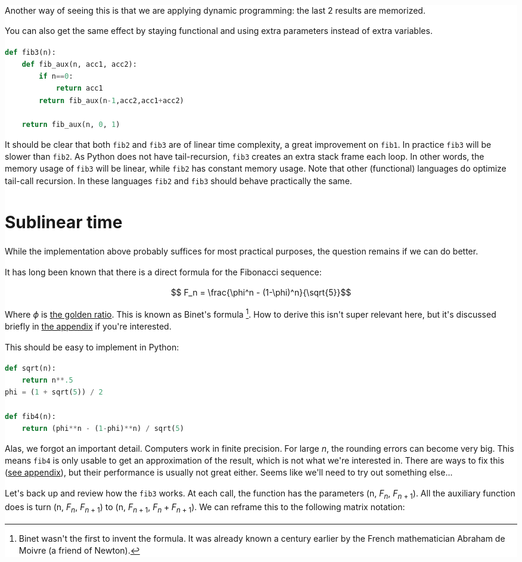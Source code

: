 Another way of seeing this is that we are applying dynamic programming: the last 2 results are memorized.

You can also get the same effect by staying functional and using extra parameters instead of extra variables.


```python
def fib3(n):
    def fib_aux(n, acc1, acc2):
        if n==0:
            return acc1
        return fib_aux(n-1,acc2,acc1+acc2)
    
    return fib_aux(n, 0, 1)
```

It should be clear that both `fib2` and `fib3` are of linear time complexity, a great improvement on `fib1`. In practice `fib3` will be slower than `fib2`. As Python does not have tail-recursion, `fib3` creates an extra stack frame each loop. In other words, the memory usage of `fib3` will be linear, while `fib2` has constant memory usage. Note that other (functional) languages do optimize tail-call recursion. In these languages `fib2` and `fib3` should behave practically the same.

# Sublinear time

While the implementation above probably suffices for most practical purposes, the question remains if we can do better.

It has long been known that there is a direct formula for the Fibonacci sequence:

$$ F_n =  \frac{\phi^n - (1-\phi)^n}{\sqrt{5}}$$

Where $\phi$ is [the golden ratio](https://en.wikipedia.org/wiki/Golden_ratio "Wikipedia"). This is known as Binet's formula [^Binet]. How to derive this isn't super relevant here, but it's discussed briefly in [the appendix](#derivation) if you're interested.

This should be easy to implement in Python:


```python
def sqrt(n): 
    return n**.5
phi = (1 + sqrt(5)) / 2

def fib4(n):
    return (phi**n - (1-phi)**n) / sqrt(5)
```


Alas, we forgot an important detail. Computers work in finite precision. For large $n$, the rounding errors can become very big. This means `fib4` is only usable to get an approximation of the result, which is not what we're interested in. There are ways to fix this ([see appendix](#calculation)), but their performance is usually not great either. Seems like we'll need to try out something else...

Let's back up and review how the `fib3` works. At each call, the function has the parameters (n, $F_n$, $F_{n+1}$). All the auxiliary function does is turn (n, $F_n$, $F_{n+1}$) to (n, $F_{n+1}$, $F_n + F_{n+1}$).
We can reframe this to the following matrix notation:


[^Lucas]: Other choices are possible of course, e.g. $F_0=2$ and $F_0=1$ are known as the [Lucas numbers](https://en.wikipedia.org/wiki/Lucas_number "Wikipedia").
[^Binet]: Binet wasn't the first to invent the formula. It was already known a century earlier by the French mathematician Abraham de Moivre (a friend of Newton).
[^nlogn]: [Integer multiplication in time O(n log n), by David Harvey and Joris van der Hoeven](https://hal.archives-ouvertes.fr/hal-02070778/document)